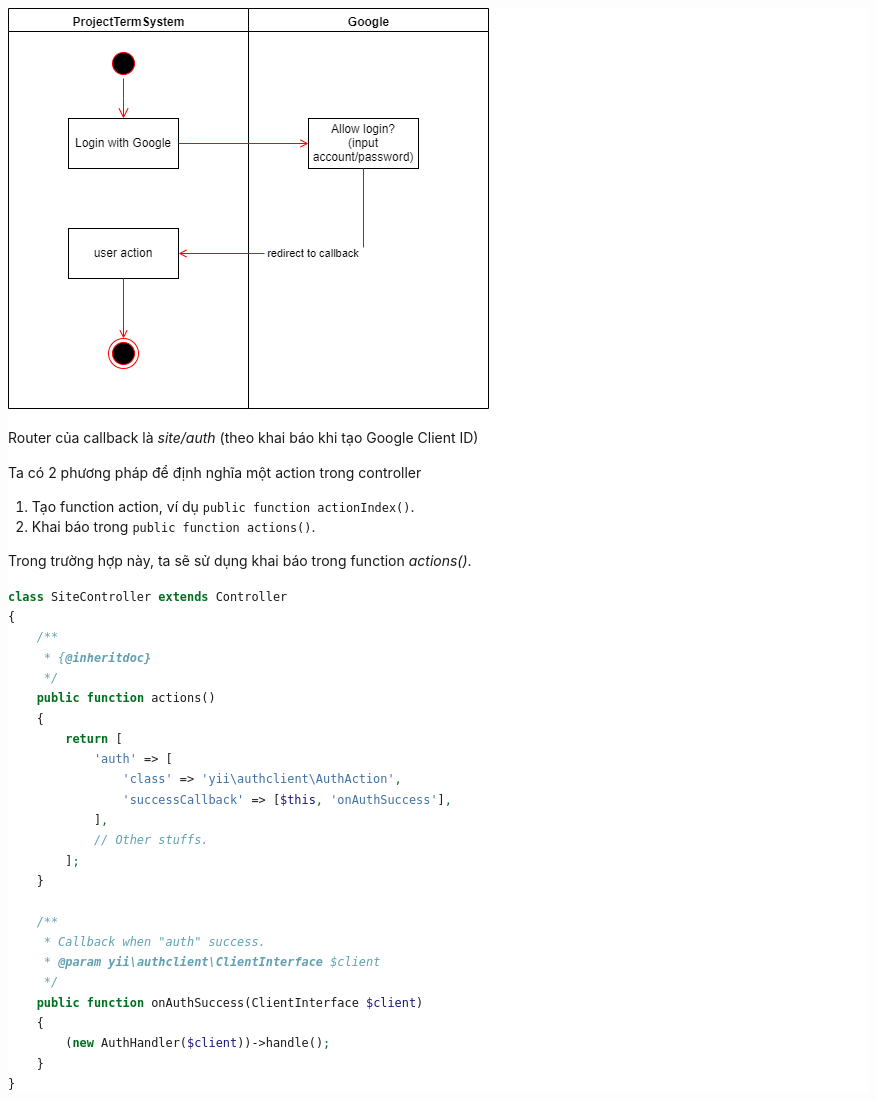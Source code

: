 ![Login screen](material/OAuth2-LoginFlow.png)

Router của callback là *site/auth* (theo khai báo khi tạo Google Client ID)

Ta có 2 phương pháp để định nghĩa một action trong controller
1. Tạo function action, ví dụ `public function actionIndex()`.
2. Khai báo trong `public function actions()`.

Trong trường hợp này, ta sẽ sử dụng khai báo trong function *actions()*.

```php
class SiteController extends Controller
{
    /**
     * {@inheritdoc}
     */
    public function actions()
    {
        return [
            'auth' => [
                'class' => 'yii\authclient\AuthAction',
                'successCallback' => [$this, 'onAuthSuccess'],
            ],
            // Other stuffs.
        ];
    }

    /**
     * Callback when "auth" success.
     * @param yii\authclient\ClientInterface $client
     */
    public function onAuthSuccess(ClientInterface $client)
    {
        (new AuthHandler($client))->handle();
    }
}
```

